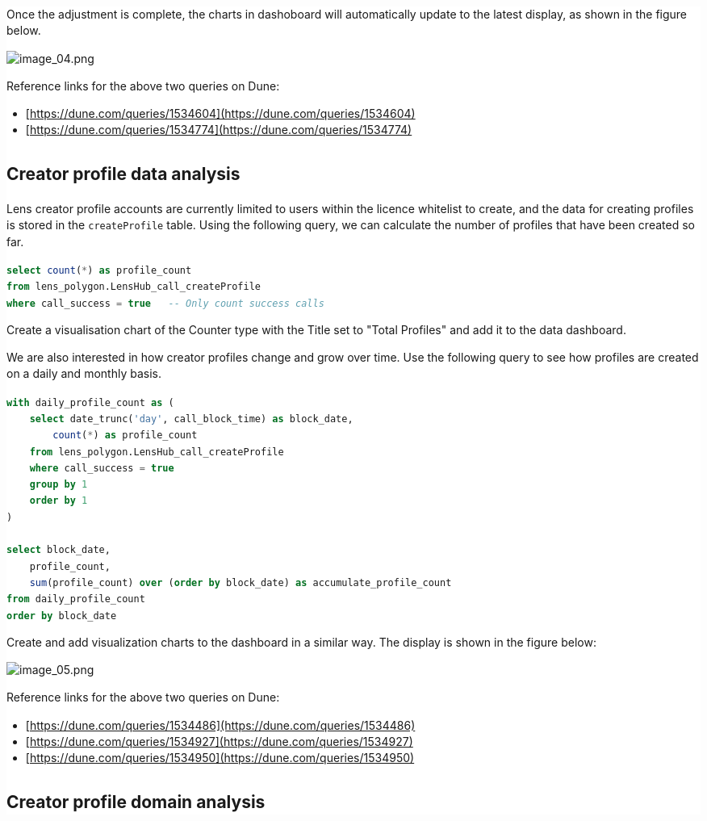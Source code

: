 Once the adjustment is complete, the charts in dashoboard will automatically update to the latest display, as shown in the figure below.

![image_04.png](img/image_04.png)

Reference links for the above two queries on Dune:
- [https://dune.com/queries/1534604](https://dune.com/queries/1534604)
- [https://dune.com/queries/1534774](https://dune.com/queries/1534774)

## Creator profile data analysis

Lens creator profile accounts are currently limited to users within the licence whitelist to create, and the data for creating profiles is stored in the `createProfile` table. Using the following query, we can calculate the number of profiles that have been created so far.

```sql
select count(*) as profile_count
from lens_polygon.LensHub_call_createProfile
where call_success = true   -- Only count success calls
```

Create a visualisation chart of the Counter type with the Title set to "Total Profiles" and add it to the data dashboard.

We are also interested in how creator profiles change and grow over time. Use the following query to see how profiles are created on a daily and monthly basis.

```sql
with daily_profile_count as (
    select date_trunc('day', call_block_time) as block_date,
        count(*) as profile_count
    from lens_polygon.LensHub_call_createProfile
    where call_success = true
    group by 1
    order by 1
)

select block_date,
    profile_count,
    sum(profile_count) over (order by block_date) as accumulate_profile_count
from daily_profile_count
order by block_date
```

Create and add visualization charts to the dashboard in a similar way. The display is shown in the figure below:

![image_05.png](img/image_05.png)

Reference links for the above two queries on Dune:
- [https://dune.com/queries/1534486](https://dune.com/queries/1534486)
- [https://dune.com/queries/1534927](https://dune.com/queries/1534927)
- [https://dune.com/queries/1534950](https://dune.com/queries/1534950)

## Creator profile domain analysis
